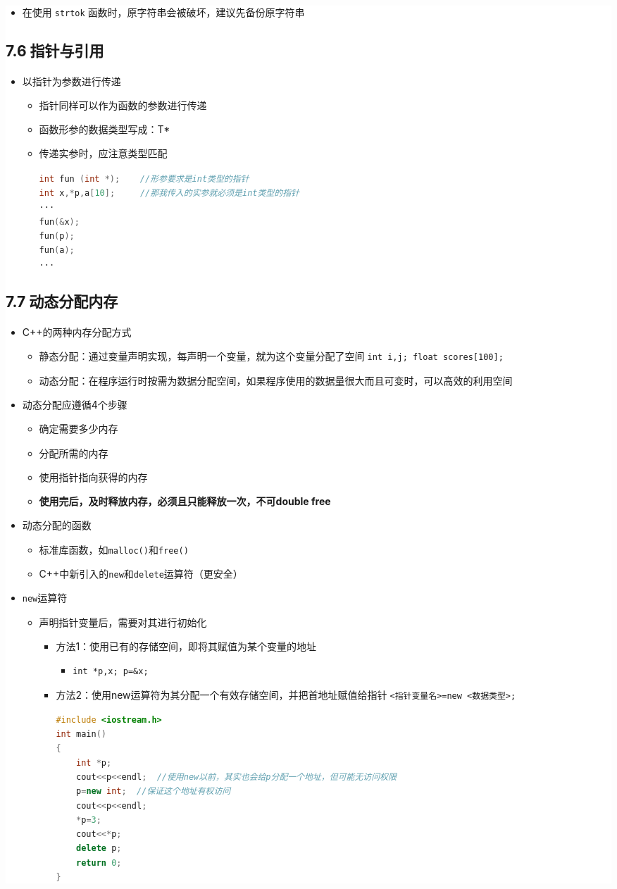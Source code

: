   - 在使用 `strtok` 函数时，原字符串会被破坏，建议先备份原字符串

## 7.6 指针与引用

- 以指针为参数进行传递
  
  - 指针同样可以作为函数的参数进行传递
  
  - 函数形参的数据类型写成：T*
  
  - 传递实参时，应注意类型匹配
    
    ```c++
    int fun (int *);    //形参要求是int类型的指针
    int x,*p,a[10];     //那我传入的实参就必须是int类型的指针
    ···
    fun(&x);
    fun(p);
    fun(a);
    ···
    ```

## 7.7 动态分配内存

- C++的两种内存分配方式
  
  - 静态分配：通过变量声明实现，每声明一个变量，就为这个变量分配了空间
    `int i,j;
    float scores[100];`
  
  - 动态分配：在程序运行时按需为数据分配空间，如果程序使用的数据量很大而且可变时，可以高效的利用空间

- 动态分配应遵循4个步骤
  
  - 确定需要多少内存
  
  - 分配所需的内存
  
  - 使用指针指向获得的内存
  
  - **使用完后，及时释放内存，必须且只能释放一次，不可double free**

- 动态分配的函数
  
  - 标准库函数，如`malloc()`和`free()`
  
  - C++中新引入的`new`和`delete`运算符（更安全）

- `new`运算符
  
  - 声明指针变量后，需要对其进行初始化
    
    - 方法1：使用已有的存储空间，即将其赋值为某个变量的地址
      
      - `int *p,x; p=&x;`
    
    - 方法2：使用new运算符为其分配一个有效存储空间，并把首地址赋值给指针
      `<指针变量名>=new <数据类型>;`
      
      ```c++
      #include <iostream.h>
      int main()
      {
          int *p;
          cout<<p<<endl;  //使用new以前，其实也会给p分配一个地址，但可能无访问权限
          p=new int;  //保证这个地址有权访问
          cout<<p<<endl;
          *p=3;
          cout<<*p;
          delete p;
          return 0;
      }